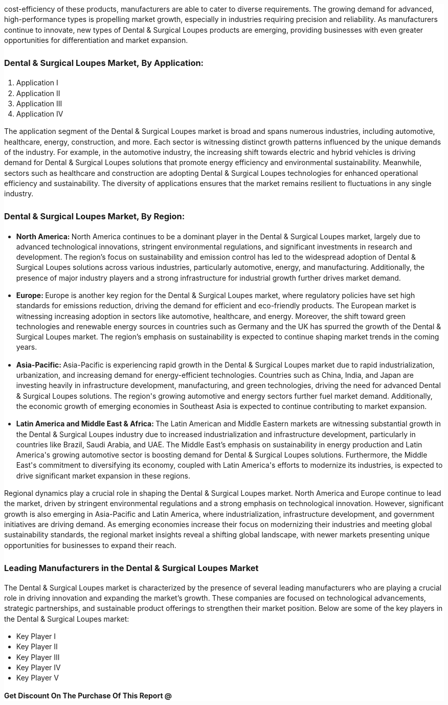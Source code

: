 cost-efficiency of these products, manufacturers are able to cater to diverse requirements. The growing demand for advanced, high-performance types is propelling market growth, especially in industries requiring precision and reliability. As manufacturers continue to innovate, new types of Dental & Surgical Loupes products are emerging, providing businesses with even greater opportunities for differentiation and market expansion.</p><h3>Dental & Surgical Loupes Market,&nbsp;By Application:</h3><ol><li>Application I<li> Application II<li> Application III<li> Application IV</li></ol><p>The application segment of the Dental & Surgical Loupes market is broad and spans numerous industries, including automotive, healthcare, energy, construction, and more. Each sector is witnessing distinct growth patterns influenced by the unique demands of the industry. For example, in the automotive industry, the increasing shift towards electric and hybrid vehicles is driving demand for Dental & Surgical Loupes solutions that promote energy efficiency and environmental sustainability. Meanwhile, sectors such as healthcare and construction are adopting Dental & Surgical Loupes technologies for enhanced operational efficiency and sustainability. The diversity of applications ensures that the market remains resilient to fluctuations in any single industry.</p><h3>Dental & Surgical Loupes Market, By Region:</h3><ul><li><p><strong>North America:&nbsp;</strong>North America continues to be a dominant player in the Dental & Surgical Loupes market, largely due to advanced technological innovations, stringent environmental regulations, and significant investments in research and development. The region&rsquo;s focus on sustainability and emission control has led to the widespread adoption of Dental & Surgical Loupes solutions across various industries, particularly automotive, energy, and manufacturing. Additionally, the presence of major industry players and a strong infrastructure for industrial growth further drives market demand.</p></li><li><p><strong><strong>Europe:&nbsp;</strong></strong>Europe is another key region for the Dental & Surgical Loupes market, where regulatory policies have set high standards for emissions reduction, driving the demand for efficient and eco-friendly products. The European market is witnessing increasing adoption in sectors like automotive, healthcare, and energy. Moreover, the shift toward green technologies and renewable energy sources in countries such as Germany and the UK has spurred the growth of the Dental & Surgical Loupes market. The region&rsquo;s emphasis on sustainability is expected to continue shaping market trends in the coming years.</p></li><li><p><strong><strong>Asia-Pacific:&nbsp;</strong></strong>Asia-Pacific is experiencing rapid growth in the Dental & Surgical Loupes market due to rapid industrialization, urbanization, and increasing demand for energy-efficient technologies. Countries such as China, India, and Japan are investing heavily in infrastructure development, manufacturing, and green technologies, driving the need for advanced Dental & Surgical Loupes solutions. The region's growing automotive and energy sectors further fuel market demand. Additionally, the economic growth of emerging economies in Southeast Asia is expected to continue contributing to market expansion.</p></li><li><p><strong><strong>Latin America and Middle East &amp; Africa:&nbsp;</strong></strong>The Latin American and Middle Eastern markets are witnessing substantial growth in the Dental & Surgical Loupes industry due to increased industrialization and infrastructure development, particularly in countries like Brazil, Saudi Arabia, and UAE. The Middle East&rsquo;s emphasis on sustainability in energy production and Latin America's growing automotive sector is boosting demand for Dental & Surgical Loupes solutions. Furthermore, the Middle East's commitment to diversifying its economy, coupled with Latin America's efforts to modernize its industries, is expected to drive significant market expansion in these regions.</p></li></ul><p>Regional dynamics play a crucial role in shaping the Dental & Surgical Loupes market. North America and Europe continue to lead the market, driven by stringent environmental regulations and a strong emphasis on technological innovation. However, significant growth is also emerging in Asia-Pacific and Latin America, where industrialization, infrastructure development, and government initiatives are driving demand. As emerging economies increase their focus on modernizing their industries and meeting global sustainability standards, the regional market insights reveal a shifting global landscape, with newer markets presenting unique opportunities for businesses to expand their reach.</p><h3><strong>Leading Manufacturers in the Dental & Surgical Loupes Market</strong></h3><p>The Dental & Surgical Loupes market is characterized by the presence of several leading manufacturers who are playing a crucial role in driving innovation and expanding the market&rsquo;s growth. These companies are focused on technological advancements, strategic partnerships, and sustainable product offerings to strengthen their market position. Below are some of the key players in the Dental & Surgical Loupes market:</p></div><div class="article-main__content" data-test-id="publishing-text-block"><ul><li><span class="">Key Player I<li>Key Player II<li>Key Player III<li>Key Player IV<li>Key Player V</span></li></ul></div><div class="article-main__content" data-test-id="publishing-text-block"><p><span class="font-[700]"><strong>Get Discount On The Purchase Of This Report @</strong>